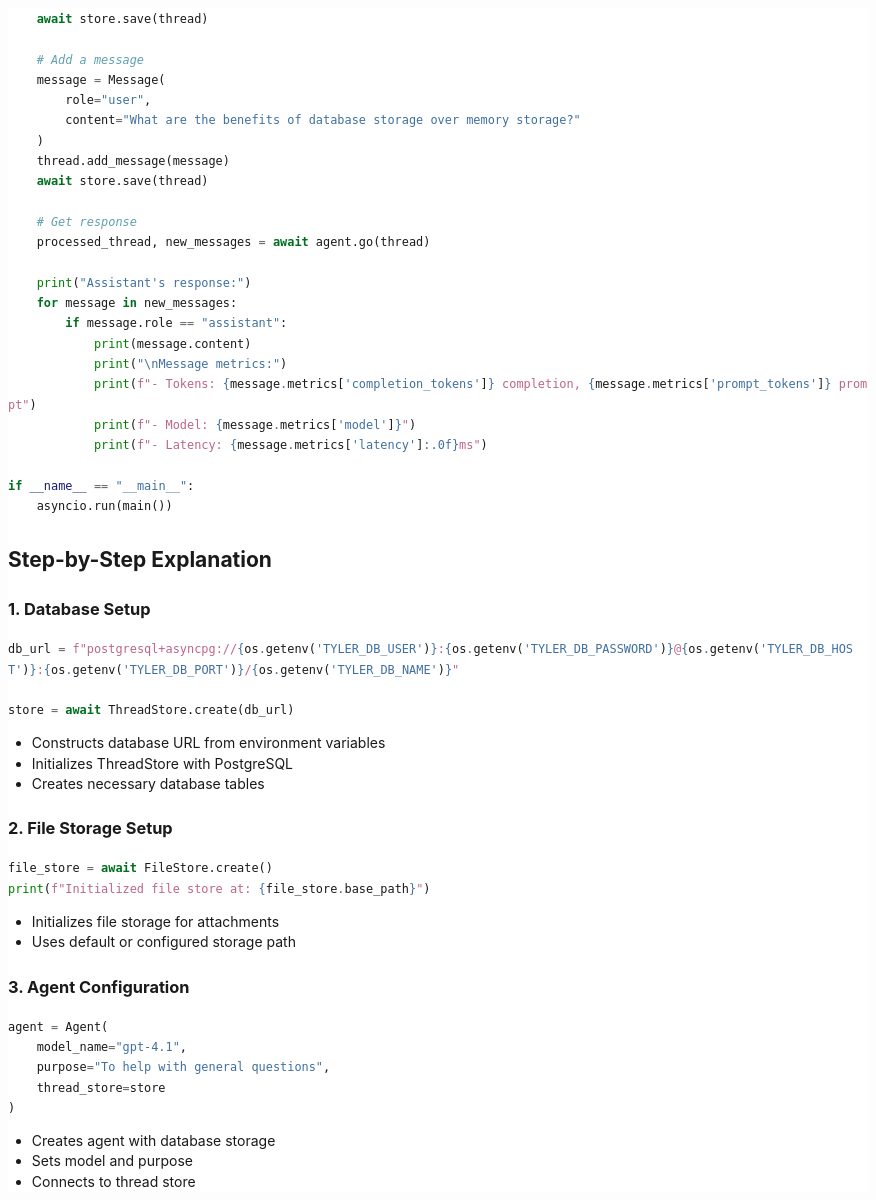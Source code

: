 ```python
    await store.save(thread)
    
    # Add a message
    message = Message(
        role="user",
        content="What are the benefits of database storage over memory storage?"
    )
    thread.add_message(message)
    await store.save(thread)
    
    # Get response
    processed_thread, new_messages = await agent.go(thread)
    
    print("Assistant's response:")
    for message in new_messages:
        if message.role == "assistant":
            print(message.content)
            print("\nMessage metrics:")
            print(f"- Tokens: {message.metrics['completion_tokens']} completion, {message.metrics['prompt_tokens']} prompt")
            print(f"- Model: {message.metrics['model']}")
            print(f"- Latency: {message.metrics['latency']:.0f}ms")

if __name__ == "__main__":
    asyncio.run(main())
```

## Step-by-Step Explanation

### 1. Database Setup
```python
db_url = f"postgresql+asyncpg://{os.getenv('TYLER_DB_USER')}:{os.getenv('TYLER_DB_PASSWORD')}@{os.getenv('TYLER_DB_HOST')}:{os.getenv('TYLER_DB_PORT')}/{os.getenv('TYLER_DB_NAME')}"

store = await ThreadStore.create(db_url)
```
- Constructs database URL from environment variables
- Initializes ThreadStore with PostgreSQL
- Creates necessary database tables

### 2. File Storage Setup
```python
file_store = await FileStore.create()
print(f"Initialized file store at: {file_store.base_path}")
```
- Initializes file storage for attachments
- Uses default or configured storage path

### 3. Agent Configuration
```python
agent = Agent(
    model_name="gpt-4.1",
    purpose="To help with general questions",
    thread_store=store
)
```
- Creates agent with database storage
- Sets model and purpose
- Connects to thread store
